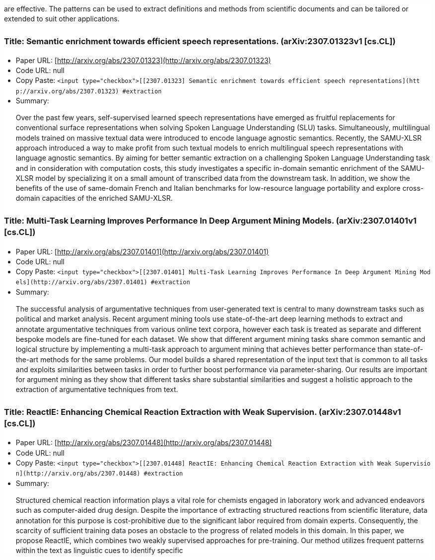 are effective. The patterns can be used to extract definitions and methods from
scientific documents and can be tailored or extended to suit other
applications.
</p>

### Title: Semantic enrichment towards efficient speech representations. (arXiv:2307.01323v1 [cs.CL])
* Paper URL: [http://arxiv.org/abs/2307.01323](http://arxiv.org/abs/2307.01323)
* Code URL: null
* Copy Paste: `<input type="checkbox">[[2307.01323] Semantic enrichment towards efficient speech representations](http://arxiv.org/abs/2307.01323) #extraction`
* Summary: <p>Over the past few years, self-supervised learned speech representations have
emerged as fruitful replacements for conventional surface representations when
solving Spoken Language Understanding (SLU) tasks. Simultaneously, multilingual
models trained on massive textual data were introduced to encode language
agnostic semantics. Recently, the SAMU-XLSR approach introduced a way to make
profit from such textual models to enrich multilingual speech representations
with language agnostic semantics. By aiming for better semantic extraction on a
challenging Spoken Language Understanding task and in consideration with
computation costs, this study investigates a specific in-domain semantic
enrichment of the SAMU-XLSR model by specializing it on a small amount of
transcribed data from the downstream task. In addition, we show the benefits of
the use of same-domain French and Italian benchmarks for low-resource language
portability and explore cross-domain capacities of the enriched SAMU-XLSR.
</p>

### Title: Multi-Task Learning Improves Performance In Deep Argument Mining Models. (arXiv:2307.01401v1 [cs.CL])
* Paper URL: [http://arxiv.org/abs/2307.01401](http://arxiv.org/abs/2307.01401)
* Code URL: null
* Copy Paste: `<input type="checkbox">[[2307.01401] Multi-Task Learning Improves Performance In Deep Argument Mining Models](http://arxiv.org/abs/2307.01401) #extraction`
* Summary: <p>The successful analysis of argumentative techniques from user-generated text
is central to many downstream tasks such as political and market analysis.
Recent argument mining tools use state-of-the-art deep learning methods to
extract and annotate argumentative techniques from various online text corpora,
however each task is treated as separate and different bespoke models are
fine-tuned for each dataset. We show that different argument mining tasks share
common semantic and logical structure by implementing a multi-task approach to
argument mining that achieves better performance than state-of-the-art methods
for the same problems. Our model builds a shared representation of the input
text that is common to all tasks and exploits similarities between tasks in
order to further boost performance via parameter-sharing. Our results are
important for argument mining as they show that different tasks share
substantial similarities and suggest a holistic approach to the extraction of
argumentative techniques from text.
</p>

### Title: ReactIE: Enhancing Chemical Reaction Extraction with Weak Supervision. (arXiv:2307.01448v1 [cs.CL])
* Paper URL: [http://arxiv.org/abs/2307.01448](http://arxiv.org/abs/2307.01448)
* Code URL: null
* Copy Paste: `<input type="checkbox">[[2307.01448] ReactIE: Enhancing Chemical Reaction Extraction with Weak Supervision](http://arxiv.org/abs/2307.01448) #extraction`
* Summary: <p>Structured chemical reaction information plays a vital role for chemists
engaged in laboratory work and advanced endeavors such as computer-aided drug
design. Despite the importance of extracting structured reactions from
scientific literature, data annotation for this purpose is cost-prohibitive due
to the significant labor required from domain experts. Consequently, the
scarcity of sufficient training data poses an obstacle to the progress of
related models in this domain. In this paper, we propose ReactIE, which
combines two weakly supervised approaches for pre-training. Our method utilizes
frequent patterns within the text as linguistic cues to identify specific